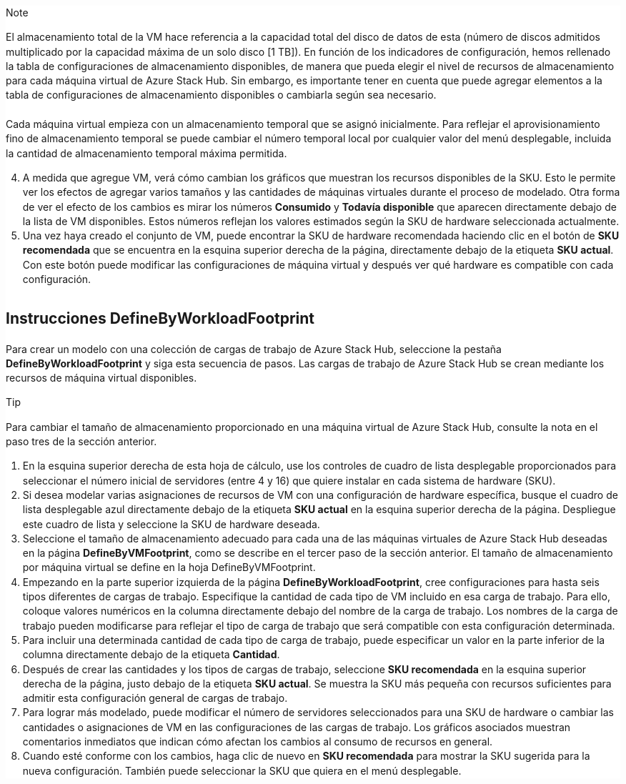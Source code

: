   > [!NOTE]
   > El almacenamiento total de la VM hace referencia a la capacidad total del disco de datos de esta (número de discos admitidos multiplicado por la capacidad máxima de un solo disco [1 TB]). En función de los indicadores de configuración, hemos rellenado la tabla de configuraciones de almacenamiento disponibles, de manera que pueda elegir el nivel de recursos de almacenamiento para cada máquina virtual de Azure Stack Hub. Sin embargo, es importante tener en cuenta que puede agregar elementos a la tabla de configuraciones de almacenamiento disponibles o cambiarla según sea necesario.<br><br>Cada máquina virtual empieza con un almacenamiento temporal que se asignó inicialmente. Para reflejar el aprovisionamiento fino de almacenamiento temporal se puede cambiar el número temporal local por cualquier valor del menú desplegable, incluida la cantidad de almacenamiento temporal máxima permitida.

4. A medida que agregue VM, verá cómo cambian los gráficos que muestran los recursos disponibles de la SKU. Esto le permite ver los efectos de agregar varios tamaños y las cantidades de máquinas virtuales durante el proceso de modelado. Otra forma de ver el efecto de los cambios es mirar los números **Consumido** y **Todavía disponible** que aparecen directamente debajo de la lista de VM disponibles. Estos números reflejan los valores estimados según la SKU de hardware seleccionada actualmente.
5. Una vez haya creado el conjunto de VM, puede encontrar la SKU de hardware recomendada haciendo clic en el botón de **SKU recomendada** que se encuentra en la esquina superior derecha de la página, directamente debajo de la etiqueta **SKU actual**. Con este botón puede modificar las configuraciones de máquina virtual y después ver qué hardware es compatible con cada configuración.


## <a name="definebyworkloadfootprint-instructions"></a>Instrucciones DefineByWorkloadFootprint
Para crear un modelo con una colección de cargas de trabajo de Azure Stack Hub, seleccione la pestaña **DefineByWorkloadFootprint** y siga esta secuencia de pasos. Las cargas de trabajo de Azure Stack Hub se crean mediante los recursos de máquina virtual disponibles.   

> [!TIP]
> Para cambiar el tamaño de almacenamiento proporcionado en una máquina virtual de Azure Stack Hub, consulte la nota en el paso tres de la sección anterior.

1. En la esquina superior derecha de esta hoja de cálculo, use los controles de cuadro de lista desplegable proporcionados para seleccionar el número inicial de servidores (entre 4 y 16) que quiere instalar en cada sistema de hardware (SKU).
2. Si desea modelar varias asignaciones de recursos de VM con una configuración de hardware específica, busque el cuadro de lista desplegable azul directamente debajo de la etiqueta **SKU actual** en la esquina superior derecha de la página. Despliegue este cuadro de lista y seleccione la SKU de hardware deseada.
3. Seleccione el tamaño de almacenamiento adecuado para cada una de las máquinas virtuales de Azure Stack Hub deseadas en la página **DefineByVMFootprint**, como se describe en el tercer paso de la sección anterior. El tamaño de almacenamiento por máquina virtual se define en la hoja DefineByVMFootprint.
4. Empezando en la parte superior izquierda de la página **DefineByWorkloadFootprint**, cree configuraciones para hasta seis tipos diferentes de cargas de trabajo. Especifique la cantidad de cada tipo de VM incluido en esa carga de trabajo. Para ello, coloque valores numéricos en la columna directamente debajo del nombre de la carga de trabajo. Los nombres de la carga de trabajo pueden modificarse para reflejar el tipo de carga de trabajo que será compatible con esta configuración determinada.
5. Para incluir una determinada cantidad de cada tipo de carga de trabajo, puede especificar un valor en la parte inferior de la columna directamente debajo de la etiqueta **Cantidad**.
6. Después de crear las cantidades y los tipos de cargas de trabajo, seleccione **SKU recomendada** en la esquina superior derecha de la página, justo debajo de la etiqueta **SKU actual**. Se muestra la SKU más pequeña con recursos suficientes para admitir esta configuración general de cargas de trabajo.
7. Para lograr más modelado, puede modificar el número de servidores seleccionados para una SKU de hardware o cambiar las cantidades o asignaciones de VM en las configuraciones de las cargas de trabajo. Los gráficos asociados muestran comentarios inmediatos que indican cómo afectan los cambios al consumo de recursos en general.
8. Cuando esté conforme con los cambios, haga clic de nuevo en **SKU recomendada** para mostrar la SKU sugerida para la nueva configuración. También puede seleccionar la SKU que quiera en el menú desplegable.
